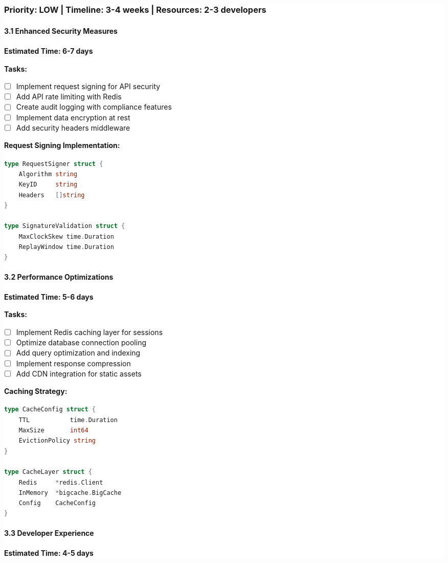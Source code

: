 ### **Priority: LOW** | **Timeline: 3-4 weeks** | **Resources: 2-3 developers**

#### **3.1 Enhanced Security Measures**
**Estimated Time: 6-7 days**

**Tasks:**
- [ ] Implement request signing for API security
- [ ] Add API rate limiting with Redis
- [ ] Create audit logging with compliance features
- [ ] Implement data encryption at rest
- [ ] Add security headers middleware

**Request Signing Implementation:**
```go
type RequestSigner struct {
    Algorithm string
    KeyID     string
    Headers   []string
}

type SignatureValidation struct {
    MaxClockSkew time.Duration
    ReplayWindow time.Duration
}
```

#### **3.2 Performance Optimizations**
**Estimated Time: 5-6 days**

**Tasks:**
- [ ] Implement Redis caching layer for sessions
- [ ] Optimize database connection pooling
- [ ] Add query optimization and indexing
- [ ] Implement response compression
- [ ] Add CDN integration for static assets

**Caching Strategy:**
```go
type CacheConfig struct {
    TTL           time.Duration
    MaxSize       int64
    EvictionPolicy string
}

type CacheLayer struct {
    Redis     *redis.Client
    InMemory  *bigcache.BigCache
    Config    CacheConfig
}
```

#### **3.3 Developer Experience**
**Estimated Time: 4-5 days**
